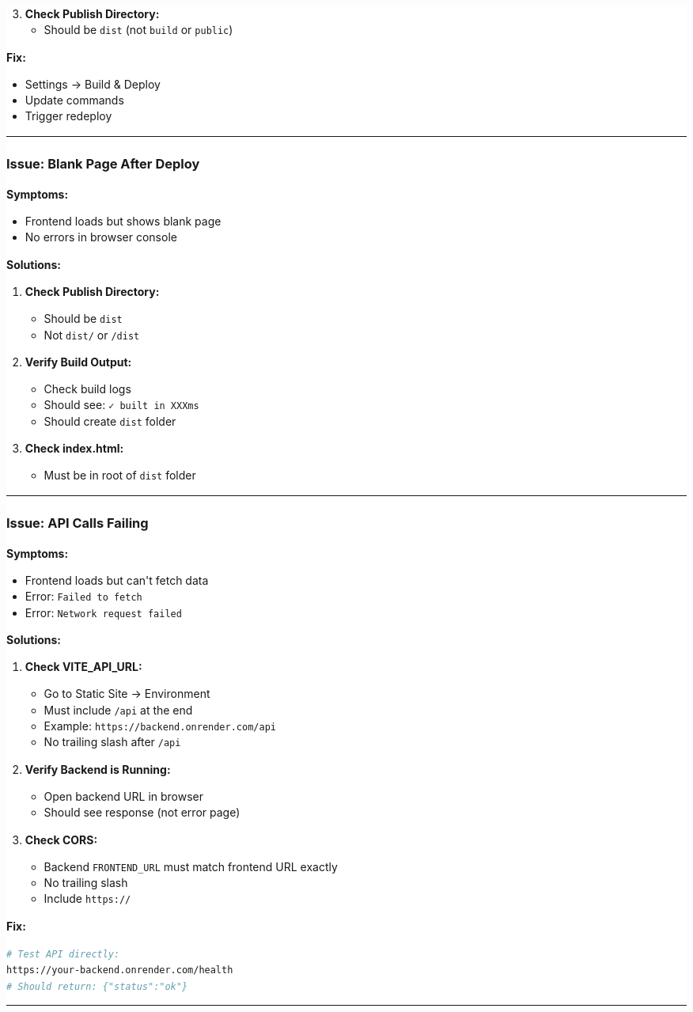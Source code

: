 3. **Check Publish Directory:**
   - Should be `dist` (not `build` or `public`)

**Fix:**
- Settings → Build & Deploy
- Update commands
- Trigger redeploy

---

### Issue: Blank Page After Deploy

**Symptoms:**
- Frontend loads but shows blank page
- No errors in browser console

**Solutions:**
1. **Check Publish Directory:**
   - Should be `dist`
   - Not `dist/` or `/dist`

2. **Verify Build Output:**
   - Check build logs
   - Should see: `✓ built in XXXms`
   - Should create `dist` folder

3. **Check index.html:**
   - Must be in root of `dist` folder

---

### Issue: API Calls Failing

**Symptoms:**
- Frontend loads but can't fetch data
- Error: `Failed to fetch`
- Error: `Network request failed`

**Solutions:**
1. **Check VITE_API_URL:**
   - Go to Static Site → Environment
   - Must include `/api` at the end
   - Example: `https://backend.onrender.com/api`
   - No trailing slash after `/api`

2. **Verify Backend is Running:**
   - Open backend URL in browser
   - Should see response (not error page)

3. **Check CORS:**
   - Backend `FRONTEND_URL` must match frontend URL exactly
   - No trailing slash
   - Include `https://`

**Fix:**
```bash
# Test API directly:
https://your-backend.onrender.com/health
# Should return: {"status":"ok"}
```

---